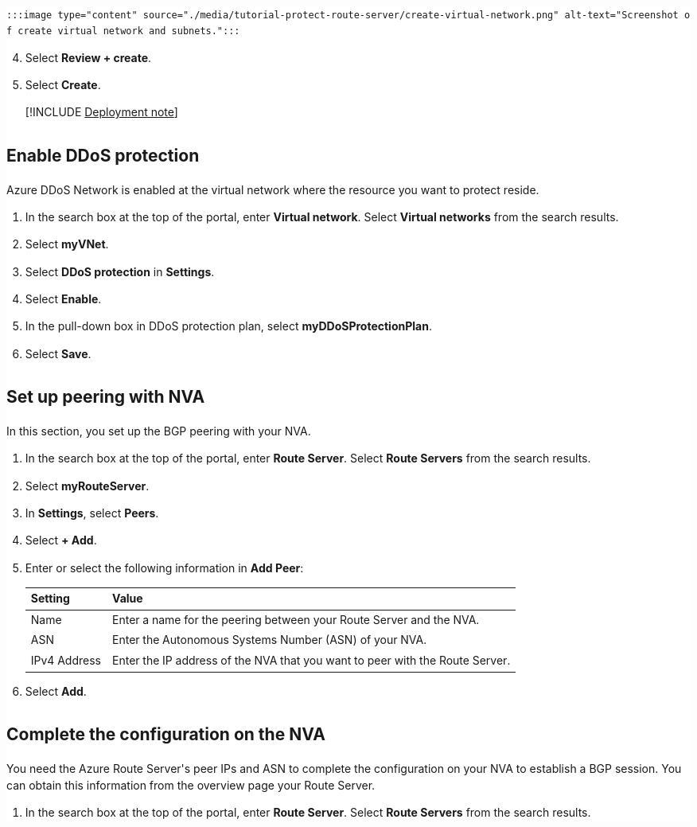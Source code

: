    :::image type="content" source="./media/tutorial-protect-route-server/create-virtual-network.png" alt-text="Screenshot of create virtual network and subnets.":::

4. Select **Review + create**. 

5. Select **Create**.

    [!INCLUDE [Deployment note](../../includes/route-server-note-creation-time.md)]


## Enable DDoS protection

Azure DDoS Network is enabled at the virtual network where the resource you want to protect reside. 

1. In the search box at the top of the portal, enter **Virtual network**. Select **Virtual networks** from the search results.

2. Select **myVNet**.

3. Select **DDoS protection** in **Settings**.

4. Select **Enable**.

5. In the pull-down box in DDoS protection plan, select **myDDoSProtectionPlan**.

6. Select **Save**.

## Set up peering with NVA

In this section, you set up the BGP peering with your NVA.

1. In the search box at the top of the portal, enter **Route Server**. Select **Route Servers** from the search results.

2. Select **myRouteServer**.

3. In **Settings**, select **Peers**.

4. Select **+ Add**. 

5. Enter or select the following information in **Add Peer**:

    | Setting | Value |
    | ------- | ----- |
    | Name | Enter a name for the peering between your Route Server and the NVA. |
    | ASN | Enter the Autonomous Systems Number (ASN) of your NVA. |
    | IPv4 Address | Enter the IP address of the NVA that you want to peer with the Route Server. |

6. Select **Add**.

## Complete the configuration on the NVA

You need the Azure Route Server's peer IPs and ASN to complete the configuration on your NVA to establish a BGP session. You can obtain this information from the overview page your Route Server.

1. In the search box at the top of the portal, enter **Route Server**. Select **Route Servers** from the search results.

